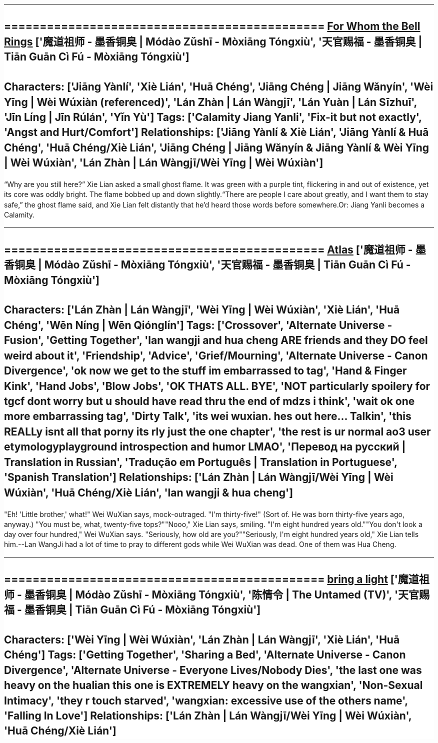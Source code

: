 ---------------------------------------------

=============================================
[For Whom the Bell Rings](https://archiveofourown.org/works/23625256)
['魔道祖师 - 墨香铜臭 | Módào Zǔshī - Mòxiāng Tóngxiù', '天官赐福 - 墨香铜臭 | Tiān Guān Cì Fú - Mòxiāng Tóngxiù']
---------------------------------------------
Characters: ['Jiāng Yànlí', 'Xiè Lián', 'Huā Chéng', 'Jiāng Chéng | Jiāng Wǎnyín', 'Wèi Yīng | Wèi Wúxiàn (referenced)', 'Lán Zhàn | Lán Wàngjī', 'Lán Yuàn | Lán Sīzhuī', 'Jīn Líng | Jīn Rúlán', 'Yǐn Yù']
Tags: ['Calamity Jiang Yanli', 'Fix-it but not exactly', 'Angst and Hurt/Comfort']
Relationships: ['Jiāng Yànlí & Xiè Lián', 'Jiāng Yànlí & Huā Chéng', 'Huā Chéng/Xiè Lián', 'Jiāng Chéng | Jiāng Wǎnyín & Jiāng Yànlí & Wèi Yīng | Wèi Wúxiàn', 'Lán Zhàn | Lán Wàngjī/Wèi Yīng | Wèi Wúxiàn']
---------------------------------------------

“Why are you still here?” Xie Lian asked a small ghost flame. It was green with a purple tint, flickering in and out of existence, yet its core was oddly bright. The flame bobbed up and down slightly.“There are people I care about greatly, and I want them to stay safe,” the ghost flame said, and Xie Lian felt distantly that he’d heard those words before somewhere.Or: Jiang Yanli becomes a Calamity.

---------------------------------------------

=============================================
[Atlas](https://archiveofourown.org/works/17896520)
['魔道祖师 - 墨香铜臭 | Módào Zǔshī - Mòxiāng Tóngxiù', '天官赐福 - 墨香铜臭 | Tiān Guān Cì Fú - Mòxiāng Tóngxiù']
---------------------------------------------
Characters: ['Lán Zhàn | Lán Wàngjī', 'Wèi Yīng | Wèi Wúxiàn', 'Xiè Lián', 'Huā Chéng', 'Wēn Níng | Wēn Qiónglín']
Tags: ['Crossover', 'Alternate Universe - Fusion', 'Getting Together', 'lan wangji and hua cheng ARE friends and they DO feel weird about it', 'Friendship', 'Advice', 'Grief/Mourning', 'Alternate Universe - Canon Divergence', 'ok now we get to the stuff im embarrassed to tag', 'Hand & Finger Kink', 'Hand Jobs', 'Blow Jobs', 'OK THATS ALL. BYE', 'NOT particularly spoilery for tgcf dont worry but u should have read thru the end of mdzs i think', 'wait ok one more embarrassing tag', 'Dirty Talk', 'its wei wuxian. hes out here... Talkin', 'this REALLy isnt all that porny its rly just the one chapter', 'the rest is ur normal ao3 user etymologyplayground introspection and humor LMAO', 'Перевод на русский | Translation in Russian', 'Tradução em Português | Translation in Portuguese', 'Spanish Translation']
Relationships: ['Lán Zhàn | Lán Wàngjī/Wèi Yīng | Wèi Wúxiàn', 'Huā Chéng/Xiè Lián', 'lan wangji & hua cheng']
---------------------------------------------

"Eh! 'Little brother,' what!" Wei WuXian says, mock-outraged. "I'm thirty-five!" (Sort of. He was born thirty-five years ago, anyway.) "You must be, what, twenty-five tops?""Nooo," Xie Lian says, smiling. "I'm eight hundred years old.""You don't look a day over four hundred," Wei WuXian says. "Seriously, how old are you?""Seriously, I'm eight hundred years old," Xie Lian tells him.--Lan WangJi had a lot of time to pray to different gods while Wei WuXian was dead. One of them was Hua Cheng.

---------------------------------------------

=============================================
[bring a light](https://archiveofourown.org/works/24280378)
['魔道祖师 - 墨香铜臭 | Módào Zǔshī - Mòxiāng Tóngxiù', '陈情令 | The Untamed (TV)', '天官赐福 - 墨香铜臭 | Tiān Guān Cì Fú - Mòxiāng Tóngxiù']
---------------------------------------------
Characters: ['Wèi Yīng | Wèi Wúxiàn', 'Lán Zhàn | Lán Wàngjī', 'Xiè Lián', 'Huā Chéng']
Tags: ['Getting Together', 'Sharing a Bed', 'Alternate Universe - Canon Divergence', 'Alternate Universe - Everyone Lives/Nobody Dies', 'the last one was heavy on the hualian this one is EXTREMELY heavy on the wangxian', 'Non-Sexual Intimacy', 'they r touch starved', 'wangxian: excessive use of the others name', 'Falling In Love']
Relationships: ['Lán Zhàn | Lán Wàngjī/Wèi Yīng | Wèi Wúxiàn', 'Huā Chéng/Xiè Lián']
---------------------------------------------
